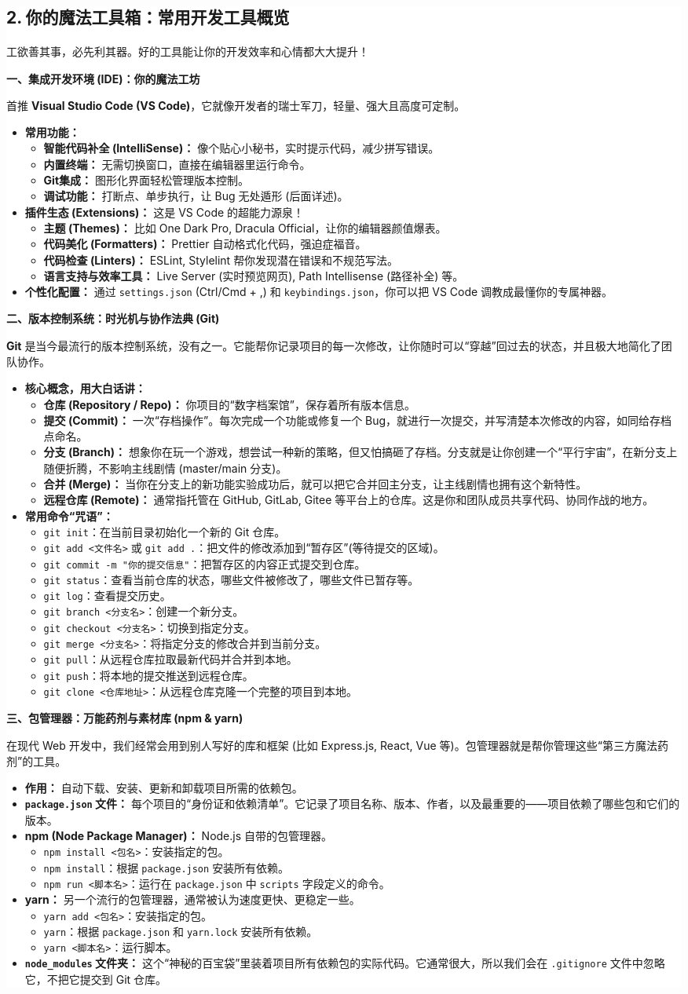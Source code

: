 ## 2. 你的魔法工具箱：常用开发工具概览

工欲善其事，必先利其器。好的工具能让你的开发效率和心情都大大提升！

**一、集成开发环境 (IDE)：你的魔法工坊**

首推 **Visual Studio Code (VS Code)**，它就像开发者的瑞士军刀，轻量、强大且高度可定制。

*   **常用功能：**
    *   **智能代码补全 (IntelliSense)：** 像个贴心小秘书，实时提示代码，减少拼写错误。
    *   **内置终端：** 无需切换窗口，直接在编辑器里运行命令。
    *   **Git集成：** 图形化界面轻松管理版本控制。
    *   **调试功能：** 打断点、单步执行，让 Bug 无处遁形 (后面详述)。
*   **插件生态 (Extensions)：** 这是 VS Code 的超能力源泉！
    *   **主题 (Themes)：** 比如 One Dark Pro, Dracula Official，让你的编辑器颜值爆表。
    *   **代码美化 (Formatters)：** Prettier 自动格式化代码，强迫症福音。
    *   **代码检查 (Linters)：** ESLint, Stylelint 帮你发现潜在错误和不规范写法。
    *   **语言支持与效率工具：** Live Server (实时预览网页), Path Intellisense (路径补全) 等。
*   **个性化配置：** 通过 `settings.json` (Ctrl/Cmd + ,) 和 `keybindings.json`，你可以把 VS Code 调教成最懂你的专属神器。

**二、版本控制系统：时光机与协作法典 (Git)**

**Git** 是当今最流行的版本控制系统，没有之一。它能帮你记录项目的每一次修改，让你随时可以“穿越”回过去的状态，并且极大地简化了团队协作。

*   **核心概念，用大白话讲：**
    *   **仓库 (Repository / Repo)：** 你项目的“数字档案馆”，保存着所有版本信息。
    *   **提交 (Commit)：** 一次“存档操作”。每次完成一个功能或修复一个 Bug，就进行一次提交，并写清楚本次修改的内容，如同给存档点命名。
    *   **分支 (Branch)：** 想象你在玩一个游戏，想尝试一种新的策略，但又怕搞砸了存档。分支就是让你创建一个“平行宇宙”，在新分支上随便折腾，不影响主线剧情 (master/main 分支)。
    *   **合并 (Merge)：** 当你在分支上的新功能实验成功后，就可以把它合并回主分支，让主线剧情也拥有这个新特性。
    *   **远程仓库 (Remote)：** 通常指托管在 GitHub, GitLab, Gitee 等平台上的仓库。这是你和团队成员共享代码、协同作战的地方。
*   **常用命令“咒语”：**
    *   `git init`：在当前目录初始化一个新的 Git 仓库。
    *   `git add <文件名>` 或 `git add .`：把文件的修改添加到“暂存区”(等待提交的区域)。
    *   `git commit -m "你的提交信息"`：把暂存区的内容正式提交到仓库。
    *   `git status`：查看当前仓库的状态，哪些文件被修改了，哪些文件已暂存等。
    *   `git log`：查看提交历史。
    *   `git branch <分支名>`：创建一个新分支。
    *   `git checkout <分支名>`：切换到指定分支。
    *   `git merge <分支名>`：将指定分支的修改合并到当前分支。
    *   `git pull`：从远程仓库拉取最新代码并合并到本地。
    *   `git push`：将本地的提交推送到远程仓库。
    *   `git clone <仓库地址>`：从远程仓库克隆一个完整的项目到本地。

**三、包管理器：万能药剂与素材库 (npm & yarn)**

在现代 Web 开发中，我们经常会用到别人写好的库和框架 (比如 Express.js, React, Vue 等)。包管理器就是帮你管理这些“第三方魔法药剂”的工具。

*   **作用：** 自动下载、安装、更新和卸载项目所需的依赖包。
*   **`package.json` 文件：** 每个项目的“身份证和依赖清单”。它记录了项目名称、版本、作者，以及最重要的——项目依赖了哪些包和它们的版本。
*   **npm (Node Package Manager)：** Node.js 自带的包管理器。
    *   `npm install <包名>`：安装指定的包。
    *   `npm install`：根据 `package.json` 安装所有依赖。
    *   `npm run <脚本名>`：运行在 `package.json` 中 `scripts` 字段定义的命令。
*   **yarn：** 另一个流行的包管理器，通常被认为速度更快、更稳定一些。
    *   `yarn add <包名>`：安装指定的包。
    *   `yarn`：根据 `package.json` 和 `yarn.lock` 安装所有依赖。
    *   `yarn <脚本名>`：运行脚本。
*   **`node_modules` 文件夹：** 这个“神秘的百宝袋”里装着项目所有依赖包的实际代码。它通常很大，所以我们会在 `.gitignore` 文件中忽略它，不把它提交到 Git 仓库。
